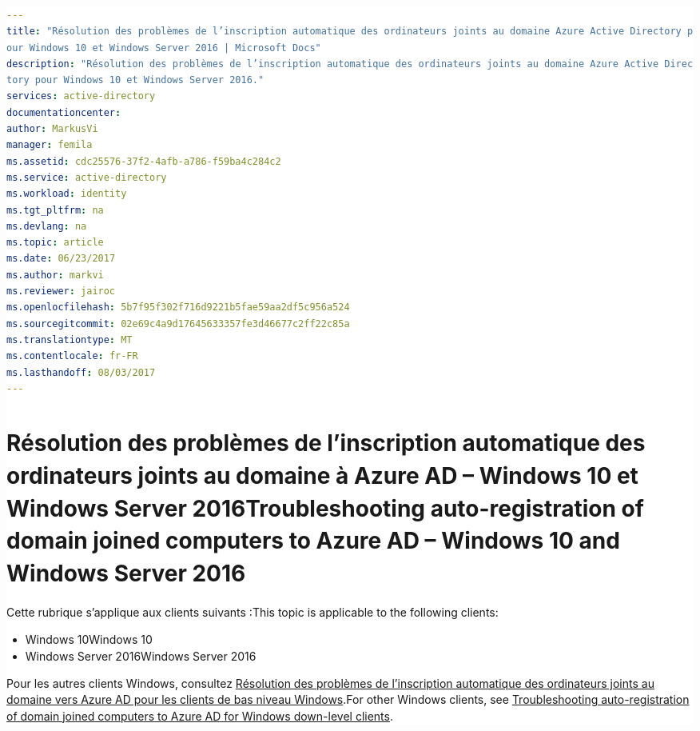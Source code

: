 ```yaml
---
title: "Résolution des problèmes de l’inscription automatique des ordinateurs joints au domaine Azure Active Directory pour Windows 10 et Windows Server 2016 | Microsoft Docs"
description: "Résolution des problèmes de l’inscription automatique des ordinateurs joints au domaine Azure Active Directory pour Windows 10 et Windows Server 2016."
services: active-directory
documentationcenter: 
author: MarkusVi
manager: femila
ms.assetid: cdc25576-37f2-4afb-a786-f59ba4c284c2
ms.service: active-directory
ms.workload: identity
ms.tgt_pltfrm: na
ms.devlang: na
ms.topic: article
ms.date: 06/23/2017
ms.author: markvi
ms.reviewer: jairoc
ms.openlocfilehash: 5b7f95f302f716d9221b5fae59aa2df5c956a524
ms.sourcegitcommit: 02e69c4a9d17645633357fe3d46677c2ff22c85a
ms.translationtype: MT
ms.contentlocale: fr-FR
ms.lasthandoff: 08/03/2017
---
```

# <a name="troubleshooting-auto-registration-of-domain-joined-computers-to-azure-ad--windows-10-and-windows-server-2016"></a><span data-ttu-id="7f3ee-103">Résolution des problèmes de l’inscription automatique des ordinateurs joints au domaine à Azure AD – Windows 10 et Windows Server 2016</span><span class="sxs-lookup"><span data-stu-id="7f3ee-103">Troubleshooting auto-registration of domain joined computers to Azure AD – Windows 10 and Windows Server 2016</span></span>

<span data-ttu-id="7f3ee-104">Cette rubrique s’applique aux clients suivants :</span><span class="sxs-lookup"><span data-stu-id="7f3ee-104">This topic is applicable to the following clients:</span></span>

-   <span data-ttu-id="7f3ee-105">Windows 10</span><span class="sxs-lookup"><span data-stu-id="7f3ee-105">Windows 10</span></span>
-   <span data-ttu-id="7f3ee-106">Windows Server 2016</span><span class="sxs-lookup"><span data-stu-id="7f3ee-106">Windows Server 2016</span></span>

<span data-ttu-id="7f3ee-107">Pour les autres clients Windows, consultez [Résolution des problèmes de l’inscription automatique des ordinateurs joints au domaine vers Azure AD pour les clients de bas niveau Windows](active-directory-device-registration-troubleshoot-windows-legacy.md).</span><span class="sxs-lookup"><span data-stu-id="7f3ee-107">For other Windows clients, see [Troubleshooting auto-registration of domain joined computers to Azure AD for Windows down-level clients](active-directory-device-registration-troubleshoot-windows-legacy.md).</span></span>

